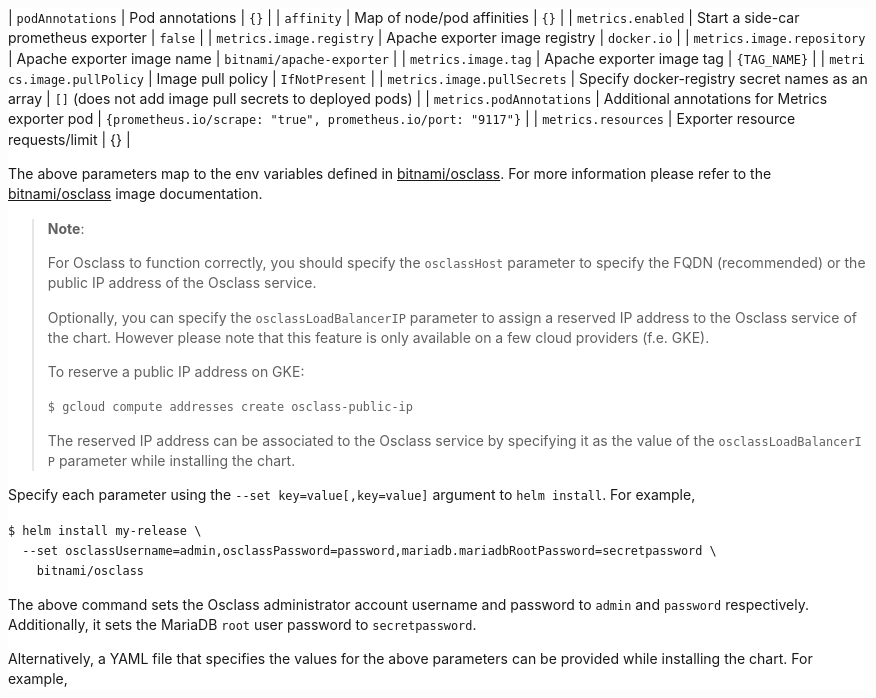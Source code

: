 | `podAnnotations`                   | Pod annotations                                                                                      | `{}`                                                         |
| `affinity`                         | Map of node/pod affinities                                                                           | `{}`                                                         |
| `metrics.enabled`                  | Start a side-car prometheus exporter                                                                 | `false`                                                      |
| `metrics.image.registry`           | Apache exporter image registry                                                                       | `docker.io`                                                  |
| `metrics.image.repository`         | Apache exporter image name                                                                           | `bitnami/apache-exporter`                                    |
| `metrics.image.tag`                | Apache exporter image tag                                                                            | `{TAG_NAME}`                                                 |
| `metrics.image.pullPolicy`         | Image pull policy                                                                                    | `IfNotPresent`                                               |
| `metrics.image.pullSecrets`        | Specify docker-registry secret names as an array                                                     | `[]` (does not add image pull secrets to deployed pods)      |
| `metrics.podAnnotations`           | Additional annotations for Metrics exporter pod                                                      | `{prometheus.io/scrape: "true", prometheus.io/port: "9117"}` |
| `metrics.resources`                | Exporter resource requests/limit                                                                     | {}                                                           |

The above parameters map to the env variables defined in [bitnami/osclass](http://github.com/bitnami/bitnami-docker-osclass). For more information please refer to the [bitnami/osclass](http://github.com/bitnami/bitnami-docker-osclass) image documentation.

> **Note**:
>
> For Osclass to function correctly, you should specify the `osclassHost` parameter to specify the FQDN (recommended) or the public IP address of the Osclass service.
>
> Optionally, you can specify the `osclassLoadBalancerIP` parameter to assign a reserved IP address to the Osclass service of the chart. However please note that this feature is only available on a few cloud providers (f.e. GKE).
>
> To reserve a public IP address on GKE:
>
> ```bash
> $ gcloud compute addresses create osclass-public-ip
> ```
>
> The reserved IP address can be associated to the Osclass service by specifying it as the value of the `osclassLoadBalancerIP` parameter while installing the chart.

Specify each parameter using the `--set key=value[,key=value]` argument to `helm install`. For example,

```console
$ helm install my-release \
  --set osclassUsername=admin,osclassPassword=password,mariadb.mariadbRootPassword=secretpassword \
    bitnami/osclass
```

The above command sets the Osclass administrator account username and password to `admin` and `password` respectively. Additionally, it sets the MariaDB `root` user password to `secretpassword`.

Alternatively, a YAML file that specifies the values for the above parameters can be provided while installing the chart. For example,
